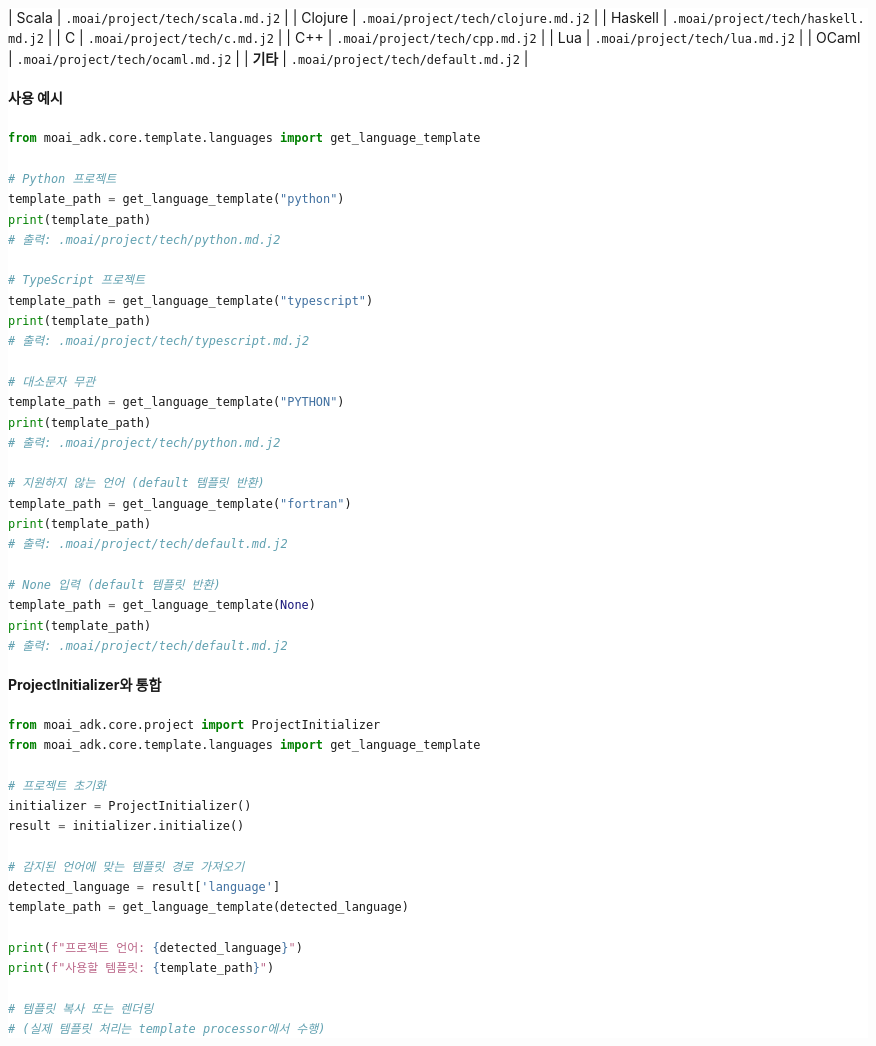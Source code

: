| Scala | `.moai/project/tech/scala.md.j2` |
| Clojure | `.moai/project/tech/clojure.md.j2` |
| Haskell | `.moai/project/tech/haskell.md.j2` |
| C | `.moai/project/tech/c.md.j2` |
| C++ | `.moai/project/tech/cpp.md.j2` |
| Lua | `.moai/project/tech/lua.md.j2` |
| OCaml | `.moai/project/tech/ocaml.md.j2` |
| **기타** | `.moai/project/tech/default.md.j2` |

#### 사용 예시

```python
from moai_adk.core.template.languages import get_language_template

# Python 프로젝트
template_path = get_language_template("python")
print(template_path)
# 출력: .moai/project/tech/python.md.j2

# TypeScript 프로젝트
template_path = get_language_template("typescript")
print(template_path)
# 출력: .moai/project/tech/typescript.md.j2

# 대소문자 무관
template_path = get_language_template("PYTHON")
print(template_path)
# 출력: .moai/project/tech/python.md.j2

# 지원하지 않는 언어 (default 템플릿 반환)
template_path = get_language_template("fortran")
print(template_path)
# 출력: .moai/project/tech/default.md.j2

# None 입력 (default 템플릿 반환)
template_path = get_language_template(None)
print(template_path)
# 출력: .moai/project/tech/default.md.j2
```

#### ProjectInitializer와 통합

```python
from moai_adk.core.project import ProjectInitializer
from moai_adk.core.template.languages import get_language_template

# 프로젝트 초기화
initializer = ProjectInitializer()
result = initializer.initialize()

# 감지된 언어에 맞는 템플릿 경로 가져오기
detected_language = result['language']
template_path = get_language_template(detected_language)

print(f"프로젝트 언어: {detected_language}")
print(f"사용할 템플릿: {template_path}")

# 템플릿 복사 또는 렌더링
# (실제 템플릿 처리는 template processor에서 수행)
```